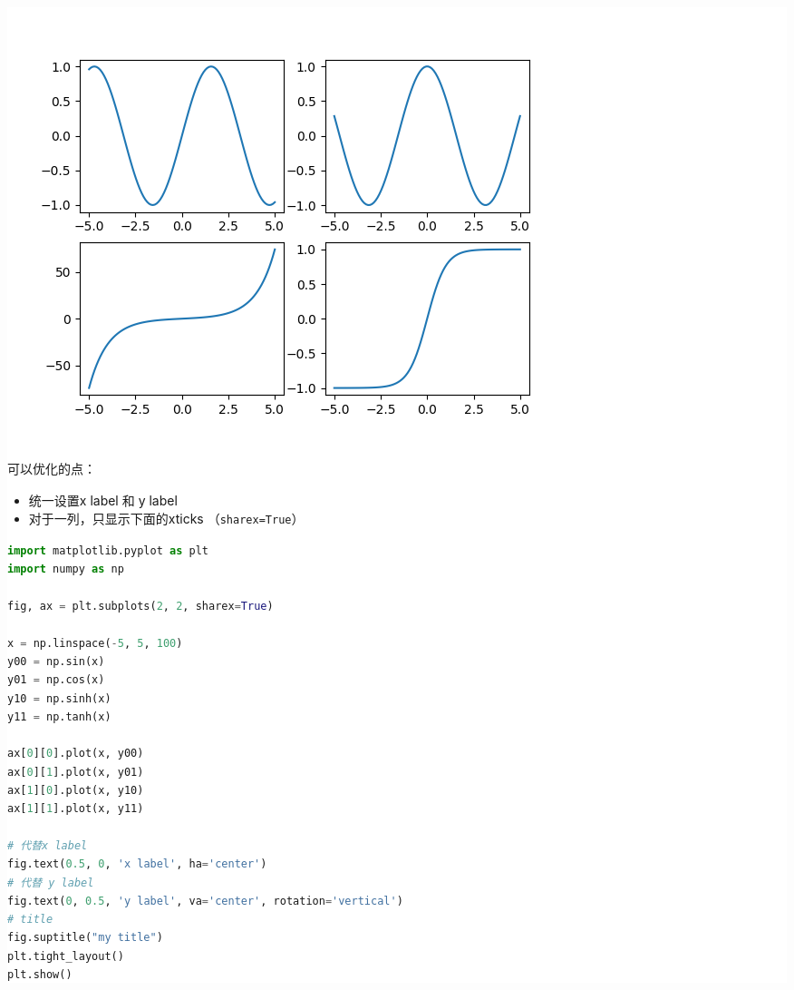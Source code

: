 ![image-20210414110614166](images/image-20210414110614166.png)

可以优化的点：

- 统一设置x label 和 y label
- 对于一列，只显示下面的xticks （`sharex=True`）

```python
import matplotlib.pyplot as plt
import numpy as np

fig, ax = plt.subplots(2, 2, sharex=True)

x = np.linspace(-5, 5, 100)
y00 = np.sin(x)
y01 = np.cos(x)
y10 = np.sinh(x)
y11 = np.tanh(x)

ax[0][0].plot(x, y00)
ax[0][1].plot(x, y01)
ax[1][0].plot(x, y10)
ax[1][1].plot(x, y11)

# 代替x label
fig.text(0.5, 0, 'x label', ha='center')
# 代替 y label
fig.text(0, 0.5, 'y label', va='center', rotation='vertical')
# title
fig.suptitle("my title")
plt.tight_layout()
plt.show()
```
